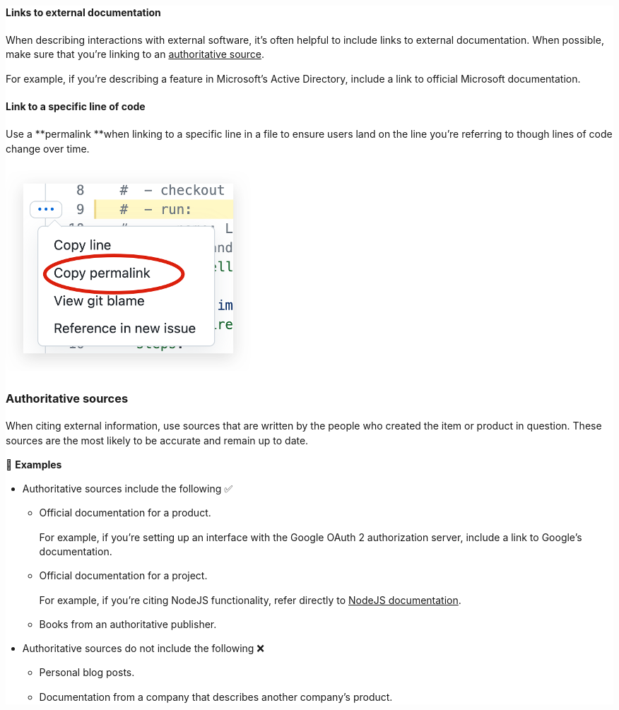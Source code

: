 #### Links to external documentation

When describing interactions with external software, it’s often helpful to include links to external documentation. When possible, make sure that you’re linking to an [authoritative source](#authoritative-sources). 

For example, if you’re describing a feature in Microsoft’s Active Directory, include a link to official Microsoft documentation.

#### Link to a specific line of code

Use a **permalink **when linking to a specific line in a file to ensure users land on the line you’re referring to though lines of code change over time. 

![alt_text](assets/syntax-12.png)

### Authoritative sources

When citing external information, use sources that are written by the people who created the item or product in question. These sources are the most likely to be accurate and remain up to date.

🙌 **Examples**

- Authoritative sources include the following ✅ 

  * Official documentation for a product. 

      For example, if you’re setting up an interface with the Google OAuth 2 authorization server, include a link to Google’s documentation.

  * Official documentation for a project. 

      For example, if you’re citing NodeJS functionality, refer directly to [NodeJS documentation](https://nodejs.org/en/docs/).

  * Books from an authoritative publisher.

- Authoritative sources do not include the following ❌ 

  * Personal blog posts.
    
  * Documentation from a company that describes another company’s product.
    